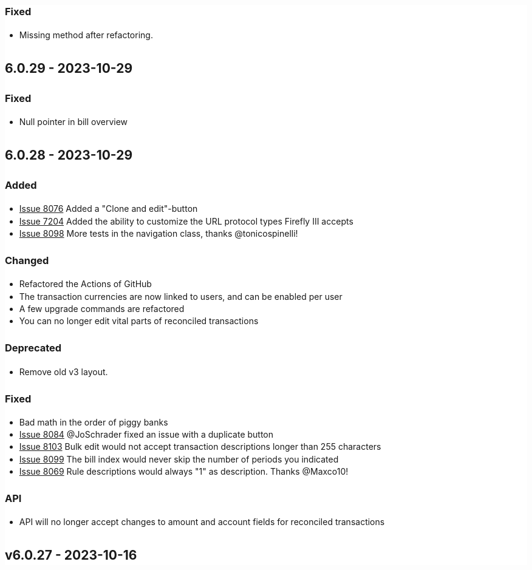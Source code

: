### Fixed

- Missing method after refactoring.

## 6.0.29 - 2023-10-29

### Fixed

- Null pointer in bill overview

## 6.0.28 - 2023-10-29

### Added

- [Issue 8076](https://github.com/firefly-iii/firefly-iii/issues/8076) Added a "Clone and edit"-button
- [Issue 7204](https://github.com/firefly-iii/firefly-iii/issues/7204) Added the ability to customize the URL protocol types Firefly III accepts
- [Issue 8098](https://github.com/firefly-iii/firefly-iii/issues/8098) More tests in the navigation class, thanks @tonicospinelli!

### Changed

- Refactored the Actions of GitHub
- The transaction currencies are now linked to users, and can be enabled per user
- A few upgrade commands are refactored
- You can no longer edit vital parts of reconciled transactions

### Deprecated

- Remove old v3 layout.

### Fixed

- Bad math in the order of piggy banks
- [Issue 8084](https://github.com/firefly-iii/firefly-iii/issues/8084) @JoSchrader fixed an issue with a duplicate button
- [Issue 8103](https://github.com/firefly-iii/firefly-iii/issues/8103) Bulk edit would not accept transaction descriptions longer than 255 characters
- [Issue 8099](https://github.com/firefly-iii/firefly-iii/issues/8099) The bill index would never skip the number of periods you indicated
- [Issue 8069](https://github.com/firefly-iii/firefly-iii/issues/8069) Rule descriptions would always "1" as description. Thanks @Maxco10!

### API

- API will no longer accept changes to amount and account fields for reconciled transactions

## v6.0.27 - 2023-10-16
